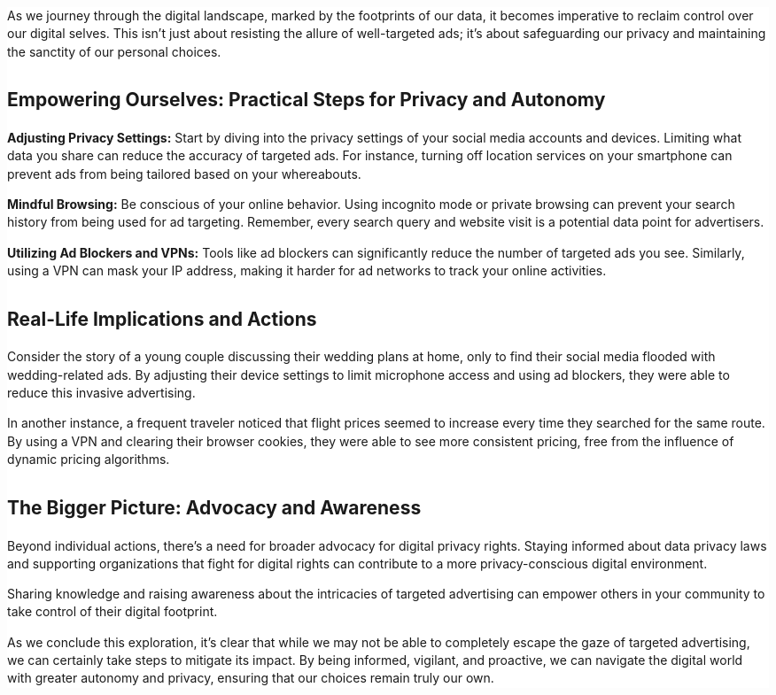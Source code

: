 As we journey through the digital landscape, marked by the footprints of our data, it becomes imperative to reclaim control over our digital selves. This isn’t just about resisting the allure of well-targeted ads; it’s about safeguarding our privacy and maintaining the sanctity of our personal choices.

## Empowering Ourselves: Practical Steps for Privacy and Autonomy

<i class="fas fa-check-circle"></i>  **Adjusting Privacy Settings:** Start by diving into the privacy settings of your social media accounts and devices. Limiting what data you share can reduce the accuracy of targeted ads. For instance, turning off location services on your smartphone can prevent ads from being tailored based on your whereabouts.

<i class="fas fa-check-circle"></i>  **Mindful Browsing:** Be conscious of your online behavior. Using incognito mode or private browsing can prevent your search history from being used for ad targeting. Remember, every search query and website visit is a potential data point for advertisers.

<i class="fas fa-check-circle"></i>  **Utilizing Ad Blockers and VPNs:** Tools like ad blockers can significantly reduce the number of targeted ads you see. Similarly, using a VPN can mask your IP address, making it harder for ad networks to track your online activities.

## Real-Life Implications and Actions

Consider the story of a young couple discussing their wedding plans at home, only to find their social media flooded with wedding-related ads. By adjusting their device settings to limit microphone access and using ad blockers, they were able to reduce this invasive advertising.

In another instance, a frequent traveler noticed that flight prices seemed to increase every time they searched for the same route. By using a VPN and clearing their browser cookies, they were able to see more consistent pricing, free from the influence of dynamic pricing algorithms.

## The Bigger Picture: Advocacy and Awareness

Beyond individual actions, there’s a need for broader advocacy for digital privacy rights. Staying informed about data privacy laws and supporting organizations that fight for digital rights can contribute to a more privacy-conscious digital environment.

Sharing knowledge and raising awareness about the intricacies of targeted advertising can empower others in your community to take control of their digital footprint.

As we conclude this exploration, it’s clear that while we may not be able to completely escape the gaze of targeted advertising, we can certainly take steps to mitigate its impact. By being informed, vigilant, and proactive, we can navigate the digital world with greater autonomy and privacy, ensuring that our choices remain truly our own.